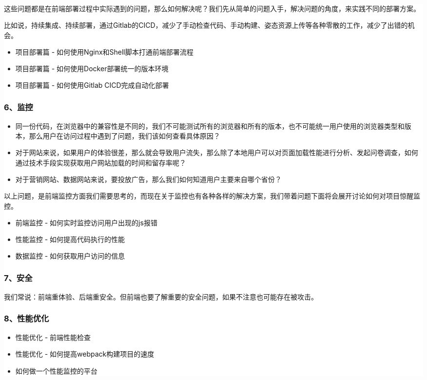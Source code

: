   

  这些问题都是在前端部署过程中实际遇到的问题，那么如何解决呢？我们先从简单的问题入手，解决问题的角度，来实践不同的部署方案。

  

  比如说，持续集成、持续部署，通过Gitlab的CICD，减少了手动检查代码、手动构建、姿态资源上传等各种零散的工作，减少了出错的机会。

  

  -  项目部署篇 - 如何使用Nginx和Shell脚本打通前端部署流程

  -  项目部署篇 - 如何使用Docker部署统一的版本环境

  -  项目部署篇 - 如何使用Gitlab CICD完成自动化部署

  

  ###  **6、监控**

  

  -  同一份代码，在浏览器中的兼容性是不同的，我们不可能测试所有的浏览器和所有的版本，也不可能统一用户使用的浏览器类型和版本，那么用户在访问过程中遇到了问题，我们该如何查看具体原因？

  -  对于网站来说，如果用户的体验很差，那么就会导致用户流失，那么除了本地用户可以对页面加载性能进行分析、发起问卷调查，如何通过技术手段实现获取用户网站加载的时间和留存率呢？

  -  对于营销网站、数据网站来说，要投放广告，那么我们如何知道用户主要来自哪个省份？

  

  以上问题，是前端监控方面我们需要思考的，而现在关于监控也有各种各样的解决方案，我们带着问题下面将会展开讨论如何对项目惊醒监控。

  

  -  前端监控 - 如何实时监控访问用户出现的js报错

  -  性能监控 - 如何提高代码执行的性能

  -  数据监控 - 如何获取用户访问的信息

  

  ###  **7、安全**

  

  我们常说：前端重体验、后端重安全。但前端也要了解重要的安全问题，如果不注意也可能存在被攻击。

  

  ###  **8、性能优化**

  

  -  性能优化 - 前端性能检查

  -  性能优化 - 如何提高webpack构建项目的速度

  -  如何做一个性能监控的平台